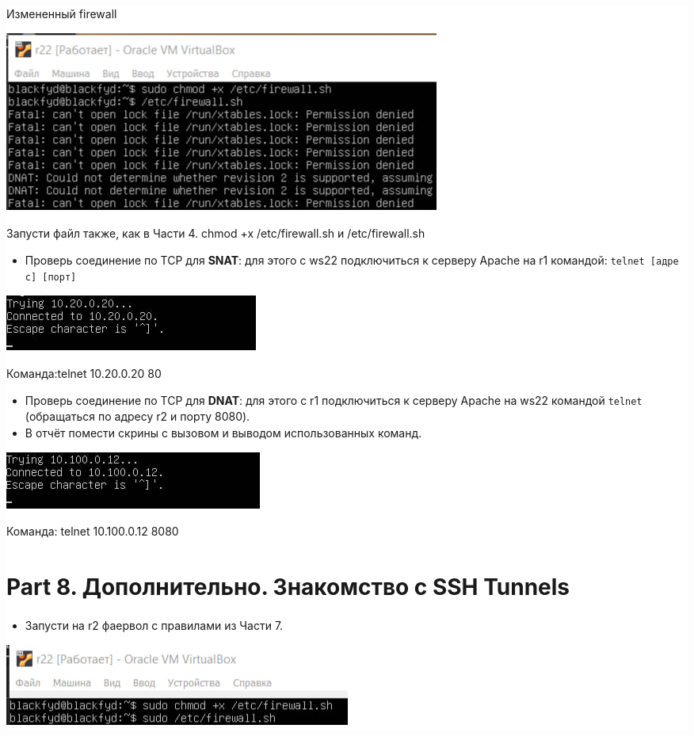 Измененный firewall 

![Alt text](screen/part7_10_.png)

Запусти файл также, как в Части 4.
chmod +x /etc/firewall.sh и /etc/firewall.sh



- Проверь соединение по TCP для **SNAT**: для этого с ws22 подключиться к серверу Apache на r1 командой:
`telnet [адрес] [порт]`

![Alt text](screen/part7_11_.png)

Команда:telnet 10.20.0.20 80

- Проверь соединение по TCP для **DNAT**: для этого с r1 подключиться к серверу Apache на ws22 командой `telnet` (обращаться по адресу r2 и порту 8080).
- В отчёт помести скрины с вызовом и выводом использованных команд.

![Alt text](screen/part7_12_.png)

Команда: telnet 10.100.0.12 8080

# Part 8. Дополнительно. Знакомство с **SSH Tunnels**

- Запусти на r2 фаервол с правилами из Части 7.

![Alt text](screen/part8.png)
